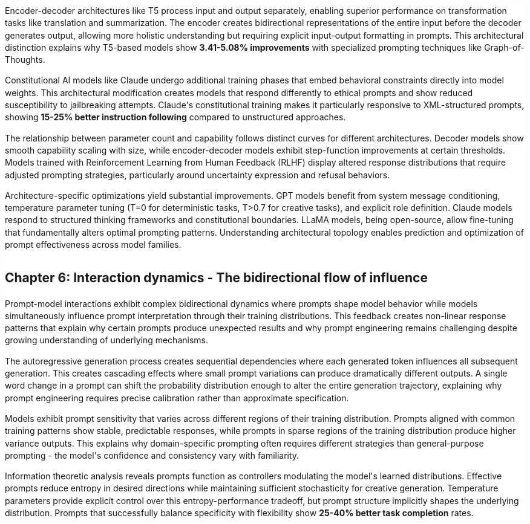 Encoder-decoder architectures like T5 process input and output separately, enabling superior performance on transformation tasks like translation and summarization. The encoder creates bidirectional representations of the entire input before the decoder generates output, allowing more holistic understanding but requiring explicit input-output formatting in prompts. This architectural distinction explains why T5-based models show **3.41-5.08% improvements** with specialized prompting techniques like Graph-of-Thoughts.

Constitutional AI models like Claude undergo additional training phases that embed behavioral constraints directly into model weights. This architectural modification creates models that respond differently to ethical prompts and show reduced susceptibility to jailbreaking attempts. Claude's constitutional training makes it particularly responsive to XML-structured prompts, showing **15-25% better instruction following** compared to unstructured approaches.

The relationship between parameter count and capability follows distinct curves for different architectures. Decoder models show smooth capability scaling with size, while encoder-decoder models exhibit step-function improvements at certain thresholds. Models trained with Reinforcement Learning from Human Feedback (RLHF) display altered response distributions that require adjusted prompting strategies, particularly around uncertainty expression and refusal behaviors.

Architecture-specific optimizations yield substantial improvements. GPT models benefit from system message conditioning, temperature parameter tuning (T=0 for deterministic tasks, T>0.7 for creative tasks), and explicit role definition. Claude models respond to structured thinking frameworks and constitutional boundaries. LLaMA models, being open-source, allow fine-tuning that fundamentally alters optimal prompting patterns. Understanding architectural topology enables prediction and optimization of prompt effectiveness across model families.

## Chapter 6: Interaction dynamics - The bidirectional flow of influence

Prompt-model interactions exhibit complex bidirectional dynamics where prompts shape model behavior while models simultaneously influence prompt interpretation through their training distributions. This feedback creates non-linear response patterns that explain why certain prompts produce unexpected results and why prompt engineering remains challenging despite growing understanding of underlying mechanisms.

The autoregressive generation process creates sequential dependencies where each generated token influences all subsequent generation. This creates cascading effects where small prompt variations can produce dramatically different outputs. A single word change in a prompt can shift the probability distribution enough to alter the entire generation trajectory, explaining why prompt engineering requires precise calibration rather than approximate specification.

Models exhibit prompt sensitivity that varies across different regions of their training distribution. Prompts aligned with common training patterns show stable, predictable responses, while prompts in sparse regions of the training distribution produce higher variance outputs. This explains why domain-specific prompting often requires different strategies than general-purpose prompting - the model's confidence and consistency vary with familiarity.

Information theoretic analysis reveals prompts function as controllers modulating the model's learned distributions. Effective prompts reduce entropy in desired directions while maintaining sufficient stochasticity for creative generation. Temperature parameters provide explicit control over this entropy-performance tradeoff, but prompt structure implicitly shapes the underlying distribution. Prompts that successfully balance specificity with flexibility show **25-40% better task completion** rates.
